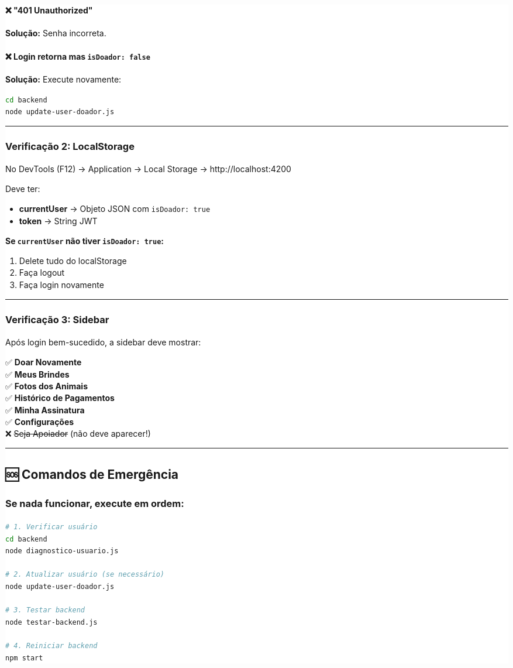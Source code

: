 #### ❌ "401 Unauthorized"
**Solução:** Senha incorreta.

#### ❌ Login retorna mas `isDoador: false`
**Solução:** Execute novamente:
```bash
cd backend
node update-user-doador.js
```

---

### **Verificação 2: LocalStorage**

No DevTools (F12) → Application → Local Storage → http://localhost:4200

Deve ter:
- **currentUser** → Objeto JSON com `isDoador: true`
- **token** → String JWT

**Se `currentUser` não tiver `isDoador: true`:**
1. Delete tudo do localStorage
2. Faça logout
3. Faça login novamente

---

### **Verificação 3: Sidebar**

Após login bem-sucedido, a sidebar deve mostrar:

✅ **Doar Novamente**  
✅ **Meus Brindes**  
✅ **Fotos dos Animais**  
✅ **Histórico de Pagamentos**  
✅ **Minha Assinatura**  
✅ **Configurações**  
❌ ~~Seja Apoiador~~ (não deve aparecer!)

---

## 🆘 Comandos de Emergência

### Se nada funcionar, execute em ordem:

```bash
# 1. Verificar usuário
cd backend
node diagnostico-usuario.js

# 2. Atualizar usuário (se necessário)
node update-user-doador.js

# 3. Testar backend
node testar-backend.js

# 4. Reiniciar backend
npm start
```

